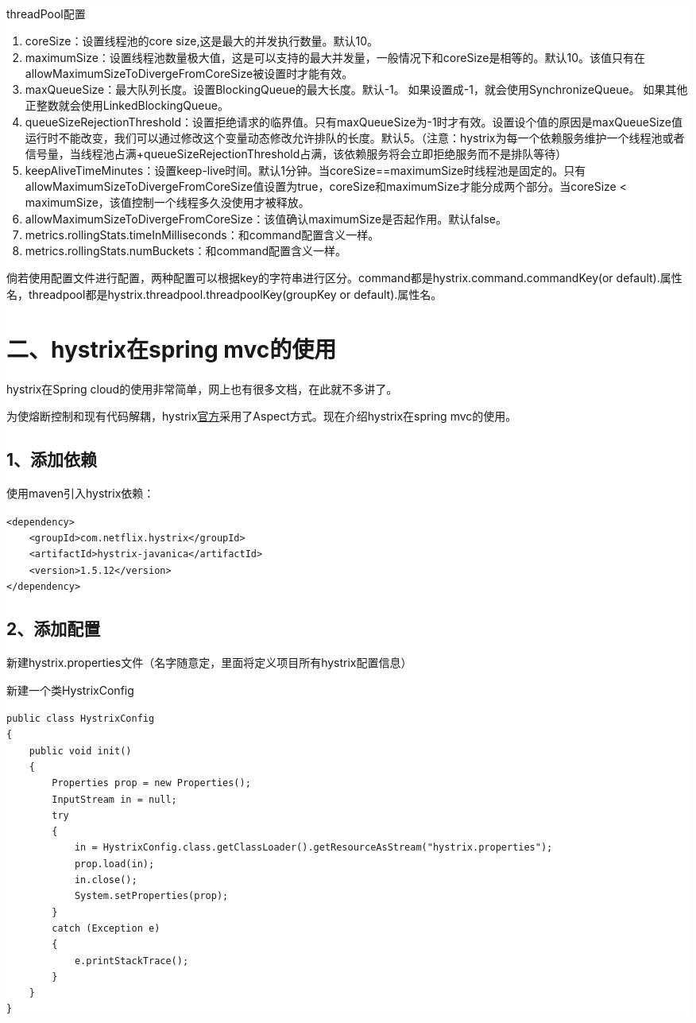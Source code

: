 threadPool配置

1. coreSize：设置线程池的core size,这是最大的并发执行数量。默认10。
2. maximumSize：设置线程池数量极大值，这是可以支持的最大并发量，一般情况下和coreSize是相等的。默认10。该值只有在allowMaximumSizeToDivergeFromCoreSize被设置时才能有效。
3. maxQueueSize：最大队列长度。设置BlockingQueue的最大长度。默认-1。 如果设置成-1，就会使用SynchronizeQueue。 如果其他正整数就会使用LinkedBlockingQueue。
4. queueSizeRejectionThreshold：设置拒绝请求的临界值。只有maxQueueSize为-1时才有效。设置设个值的原因是maxQueueSize值运行时不能改变，我们可以通过修改这个变量动态修改允许排队的长度。默认5。（注意：hystrix为每一个依赖服务维护一个线程池或者信号量，当线程池占满+queueSizeRejectionThreshold占满，该依赖服务将会立即拒绝服务而不是排队等待）
5. keepAliveTimeMinutes：设置keep-live时间。默认1分钟。当coreSize==maximumSize时线程池是固定的。只有allowMaximumSizeToDivergeFromCoreSize值设置为true，coreSize和maximumSize才能分成两个部分。当coreSize < maximumSize，该值控制一个线程多久没使用才被释放。
6. allowMaximumSizeToDivergeFromCoreSize：该值确认maximumSize是否起作用。默认false。
7. metrics.rollingStats.timeInMilliseconds：和command配置含义一样。
8. metrics.rollingStats.numBuckets：和command配置含义一样。

倘若使用配置文件进行配置，两种配置可以根据key的字符串进行区分。command都是hystrix.command.commandKey(or default).属性名，threadpool都是hystrix.threadpool.threadpoolKey(groupKey or default).属性名。

# 二、hystrix在spring mvc的使用

hystrix在Spring cloud的使用非常简单，网上也有很多文档，在此就不多讲了。

为使熔断控制和现有代码解耦，hystrix[官方](https://github.com/Netflix/Hystrix/tree/master/hystrix-contrib/hystrix-javanica)采用了Aspect方式。现在介绍hystrix在spring mvc的使用。

## 1、添加依赖

使用maven引入hystrix依赖：

```
<dependency>
    <groupId>com.netflix.hystrix</groupId>
    <artifactId>hystrix-javanica</artifactId>
    <version>1.5.12</version>
</dependency>
```

## 2、添加配置

新建hystrix.properties文件（名字随意定，里面将定义项目所有hystrix配置信息）

新建一个类HystrixConfig

```
public class HystrixConfig
{
    public void init()
    {
        Properties prop = new Properties();
        InputStream in = null;
        try
        {
            in = HystrixConfig.class.getClassLoader().getResourceAsStream("hystrix.properties");
            prop.load(in);
            in.close();
            System.setProperties(prop);
        }
        catch (Exception e)
        {
            e.printStackTrace();
        }
    }
}
```
